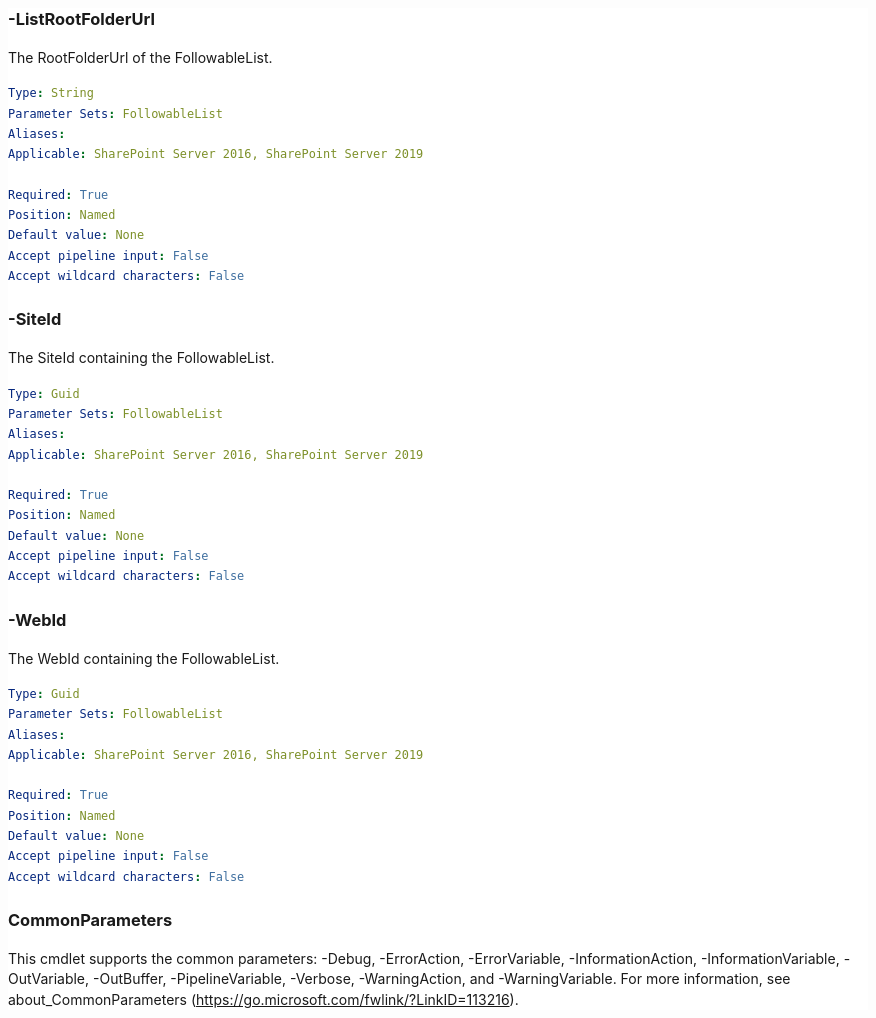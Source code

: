 ### -ListRootFolderUrl

The RootFolderUrl of the FollowableList.

```yaml
Type: String
Parameter Sets: FollowableList
Aliases:
Applicable: SharePoint Server 2016, SharePoint Server 2019

Required: True
Position: Named
Default value: None
Accept pipeline input: False
Accept wildcard characters: False
```

### -SiteId

The SiteId containing the FollowableList.

```yaml
Type: Guid
Parameter Sets: FollowableList
Aliases:
Applicable: SharePoint Server 2016, SharePoint Server 2019

Required: True
Position: Named
Default value: None
Accept pipeline input: False
Accept wildcard characters: False
```

### -WebId

The WebId containing the FollowableList.

```yaml
Type: Guid
Parameter Sets: FollowableList
Aliases:
Applicable: SharePoint Server 2016, SharePoint Server 2019

Required: True
Position: Named
Default value: None
Accept pipeline input: False
Accept wildcard characters: False
```

### CommonParameters

This cmdlet supports the common parameters: -Debug, -ErrorAction, -ErrorVariable, -InformationAction, -InformationVariable, -OutVariable, -OutBuffer, -PipelineVariable, -Verbose, -WarningAction, and -WarningVariable. For more information, see about_CommonParameters (https://go.microsoft.com/fwlink/?LinkID=113216).
